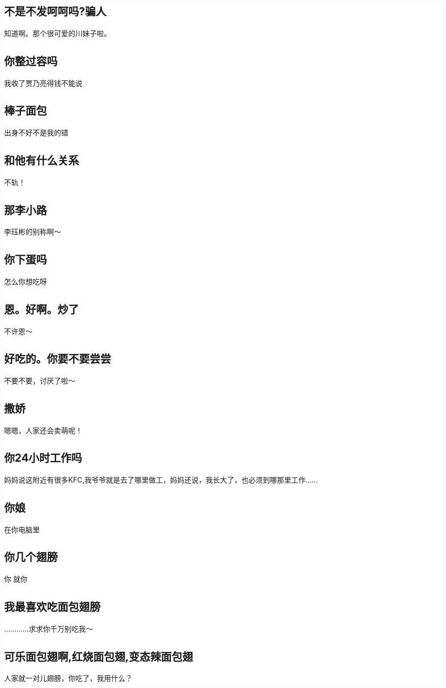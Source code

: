 ## 不是不发呵呵吗?骗人
知道啊。那个很可爱的川妹子啦。

## 你整过容吗
我收了贾乃亮得钱不能说

## 棒子面包
出身不好不是我的错

## 和他有什么关系
不轨！

## 那李小路
李珏彬的别称啊～

## 你下蛋吗
怎么你想吃呀

## 恩。好啊。炒了
不许恩〜

## 好吃的。你要不要尝尝
不要不要，讨厌了啦～

## 撒娇
嗯嗯，人家还会卖萌呢！

## 你24小时工作吗
妈妈说这附近有很多KFC,我爷爷就是去了哪里做工，妈妈还说，我长大了，也必须到哪那里工作......

## 你娘
在你电脑里

## 你几个翅膀
你 就你

## 我最喜欢吃面包翅膀
…………求求你千万别吃我～

## 可乐面包翅啊,红烧面包翅,变态辣面包翅
人家就一对儿翅膀，你吃了，我用什么？
